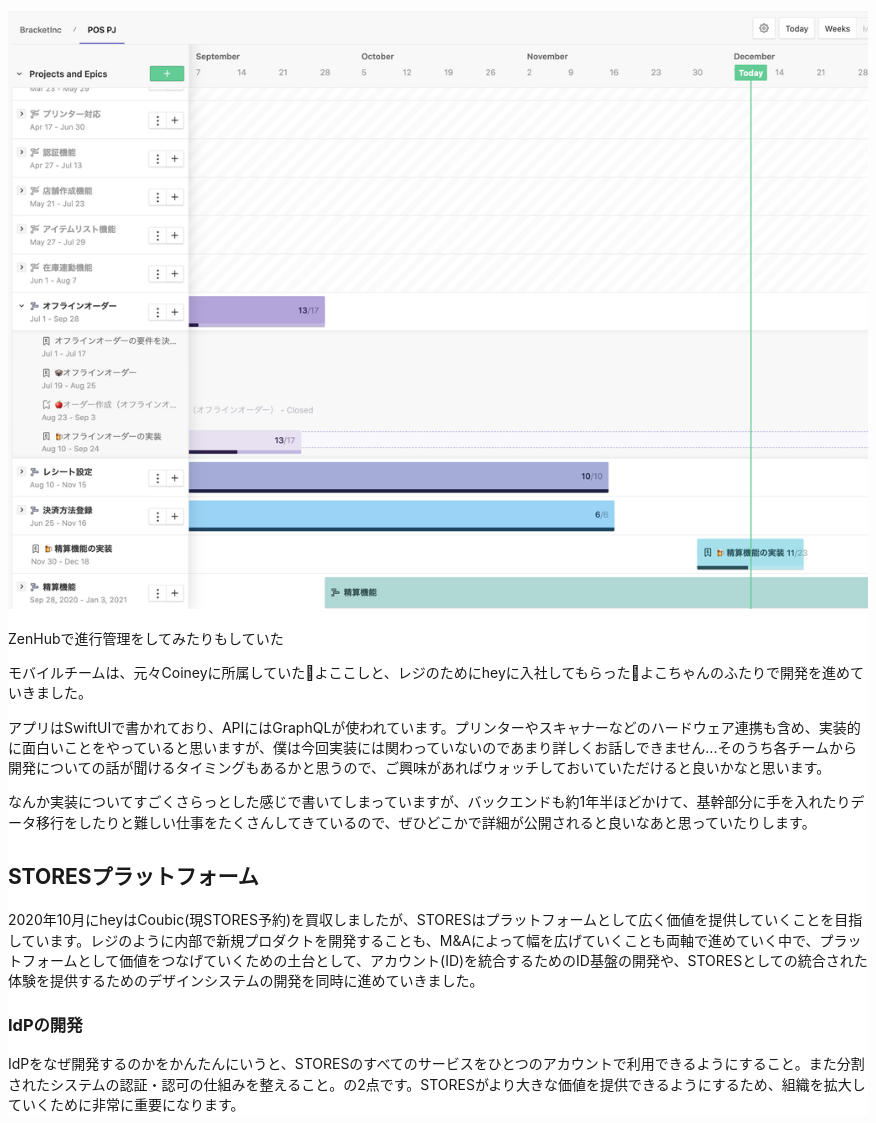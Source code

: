 ![](/images/stores_regi/img071.png)
<p class="Caption">ZenHubで進行管理をしてみたりもしていた</p>

モバイルチームは、元々Coineyに所属していた👞よここしと、レジのためにheyに入社してもらった🧅よこちゃんのふたりで開発を進めていきました。

アプリはSwiftUIで書かれており、APIにはGraphQLが使われています。プリンターやスキャナーなどのハードウェア連携も含め、実装的に面白いことをやっていると思いますが、僕は今回実装には関わっていないのであまり詳しくお話しできません...そのうち各チームから開発についての話が聞けるタイミングもあるかと思うので、ご興味があればウォッチしておいていただけると良いかなと思います。

なんか実装についてすごくさらっとした感じで書いてしまっていますが、バックエンドも約1年半ほどかけて、基幹部分に手を入れたりデータ移行をしたりと難しい仕事をたくさんしてきているので、ぜひどこかで詳細が公開されると良いなあと思っていたりします。

## STORESプラットフォーム

2020年10月にheyはCoubic(現STORES予約)を買収しましたが、STORESはプラットフォームとして広く価値を提供していくことを目指しています。レジのように内部で新規プロダクトを開発することも、M&Aによって幅を広げていくことも両軸で進めていく中で、プラットフォームとして価値をつなげていくための土台として、アカウント(ID)を統合するためのID基盤の開発や、STORESとしての統合された体験を提供するためのデザインシステムの開発を同時に進めていきました。

### IdPの開発

IdPをなぜ開発するのかをかんたんにいうと、STORESのすべてのサービスをひとつのアカウントで利用できるようにすること。また分割されたシステムの認証・認可の仕組みを整えること。の2点です。STORESがより大きな価値を提供できるようにするため、組織を拡大していくために非常に重要になります。
